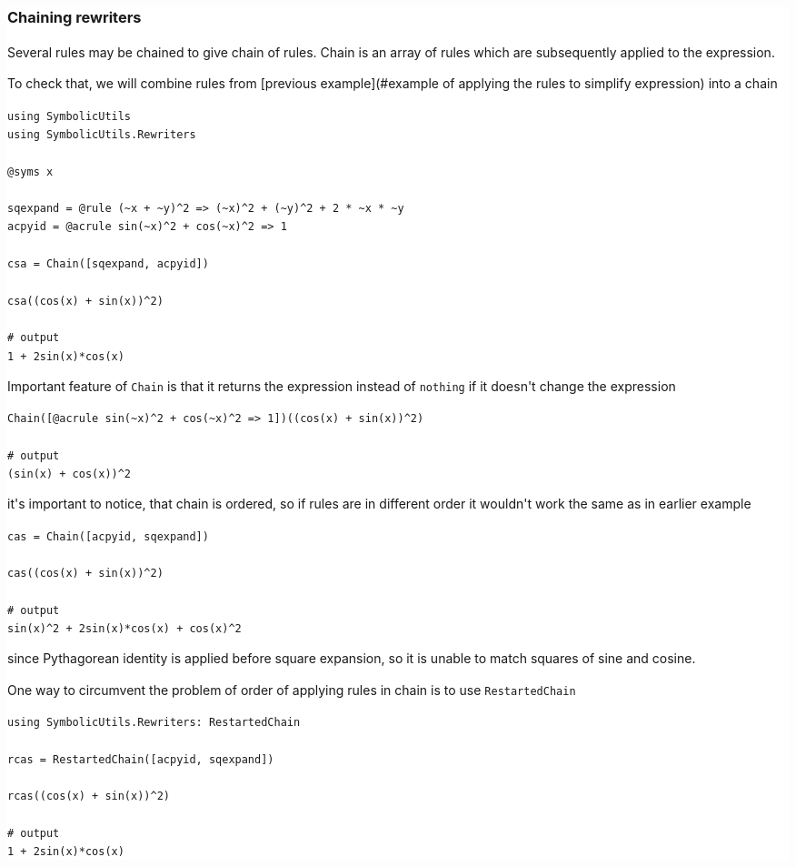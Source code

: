 ### Chaining rewriters

Several rules may be chained to give chain of rules. Chain is an array of rules which are subsequently applied to the expression.

To check that, we will combine rules from [previous example](#example of applying the rules to simplify expression) into a chain

```jldoctest composing
using SymbolicUtils
using SymbolicUtils.Rewriters

@syms x

sqexpand = @rule (~x + ~y)^2 => (~x)^2 + (~y)^2 + 2 * ~x * ~y
acpyid = @acrule sin(~x)^2 + cos(~x)^2 => 1

csa = Chain([sqexpand, acpyid])

csa((cos(x) + sin(x))^2)

# output
1 + 2sin(x)*cos(x)
```

Important feature of `Chain` is that it returns the expression instead of `nothing` if it doesn't change the expression

```jldoctest composing
Chain([@acrule sin(~x)^2 + cos(~x)^2 => 1])((cos(x) + sin(x))^2)

# output
(sin(x) + cos(x))^2
```

it's important to notice, that chain is ordered, so if rules are in different order it wouldn't work the same as in earlier example

```jldoctest composing
cas = Chain([acpyid, sqexpand])

cas((cos(x) + sin(x))^2)

# output
sin(x)^2 + 2sin(x)*cos(x) + cos(x)^2
```
since Pythagorean identity is applied before square expansion, so it is unable to match squares of sine and cosine.

One way to circumvent the problem of order of applying rules in chain is to use `RestartedChain`

```jldoctest composing
using SymbolicUtils.Rewriters: RestartedChain

rcas = RestartedChain([acpyid, sqexpand])

rcas((cos(x) + sin(x))^2)

# output
1 + 2sin(x)*cos(x)
```
